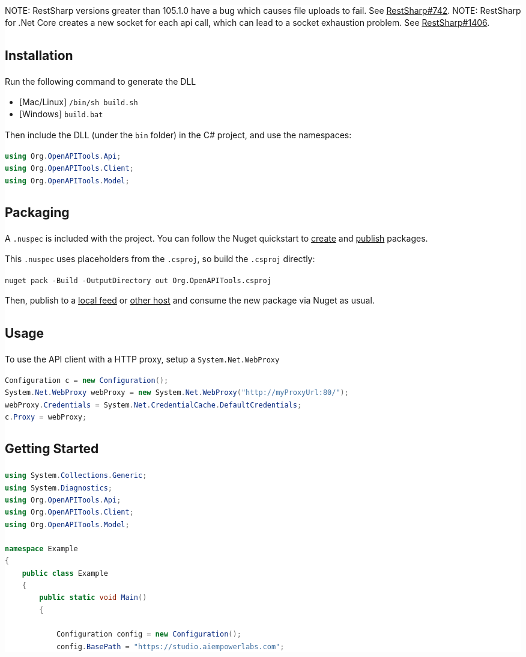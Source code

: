 NOTE: RestSharp versions greater than 105.1.0 have a bug which causes file uploads to fail. See [RestSharp#742](https://github.com/restsharp/RestSharp/issues/742).
NOTE: RestSharp for .Net Core creates a new socket for each api call, which can lead to a socket exhaustion problem. See [RestSharp#1406](https://github.com/restsharp/RestSharp/issues/1406).

<a id="installation"></a>
## Installation
Run the following command to generate the DLL
- [Mac/Linux] `/bin/sh build.sh`
- [Windows] `build.bat`

Then include the DLL (under the `bin` folder) in the C# project, and use the namespaces:
```csharp
using Org.OpenAPITools.Api;
using Org.OpenAPITools.Client;
using Org.OpenAPITools.Model;
```
<a id="packaging"></a>
## Packaging

A `.nuspec` is included with the project. You can follow the Nuget quickstart to [create](https://docs.microsoft.com/en-us/nuget/quickstart/create-and-publish-a-package#create-the-package) and [publish](https://docs.microsoft.com/en-us/nuget/quickstart/create-and-publish-a-package#publish-the-package) packages.

This `.nuspec` uses placeholders from the `.csproj`, so build the `.csproj` directly:

```
nuget pack -Build -OutputDirectory out Org.OpenAPITools.csproj
```

Then, publish to a [local feed](https://docs.microsoft.com/en-us/nuget/hosting-packages/local-feeds) or [other host](https://docs.microsoft.com/en-us/nuget/hosting-packages/overview) and consume the new package via Nuget as usual.

<a id="usage"></a>
## Usage

To use the API client with a HTTP proxy, setup a `System.Net.WebProxy`
```csharp
Configuration c = new Configuration();
System.Net.WebProxy webProxy = new System.Net.WebProxy("http://myProxyUrl:80/");
webProxy.Credentials = System.Net.CredentialCache.DefaultCredentials;
c.Proxy = webProxy;
```

<a id="getting-started"></a>
## Getting Started

```csharp
using System.Collections.Generic;
using System.Diagnostics;
using Org.OpenAPITools.Api;
using Org.OpenAPITools.Client;
using Org.OpenAPITools.Model;

namespace Example
{
    public class Example
    {
        public static void Main()
        {

            Configuration config = new Configuration();
            config.BasePath = "https://studio.aiempowerlabs.com";
```